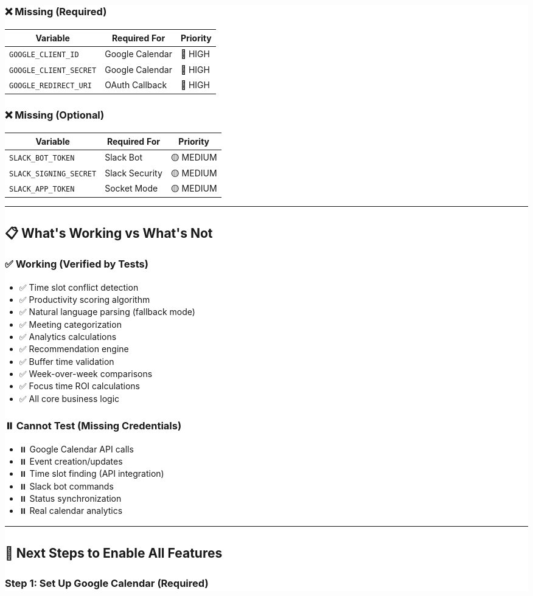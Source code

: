 ### ❌ Missing (Required)

| Variable | Required For | Priority |
|----------|-------------|----------|
| `GOOGLE_CLIENT_ID` | Google Calendar | 🔴 HIGH |
| `GOOGLE_CLIENT_SECRET` | Google Calendar | 🔴 HIGH |
| `GOOGLE_REDIRECT_URI` | OAuth Callback | 🔴 HIGH |

### ❌ Missing (Optional)

| Variable | Required For | Priority |
|----------|-------------|----------|
| `SLACK_BOT_TOKEN` | Slack Bot | 🟡 MEDIUM |
| `SLACK_SIGNING_SECRET` | Slack Security | 🟡 MEDIUM |
| `SLACK_APP_TOKEN` | Socket Mode | 🟡 MEDIUM |

---

## 📋 What's Working vs What's Not

### ✅ Working (Verified by Tests)

- ✅ Time slot conflict detection
- ✅ Productivity scoring algorithm
- ✅ Natural language parsing (fallback mode)
- ✅ Meeting categorization
- ✅ Analytics calculations
- ✅ Recommendation engine
- ✅ Buffer time validation
- ✅ Week-over-week comparisons
- ✅ Focus time ROI calculations
- ✅ All core business logic

### ⏸️ Cannot Test (Missing Credentials)

- ⏸️ Google Calendar API calls
- ⏸️ Event creation/updates
- ⏸️ Time slot finding (API integration)
- ⏸️ Slack bot commands
- ⏸️ Status synchronization
- ⏸️ Real calendar analytics

---

## 🚀 Next Steps to Enable All Features

### Step 1: Set Up Google Calendar (Required)
